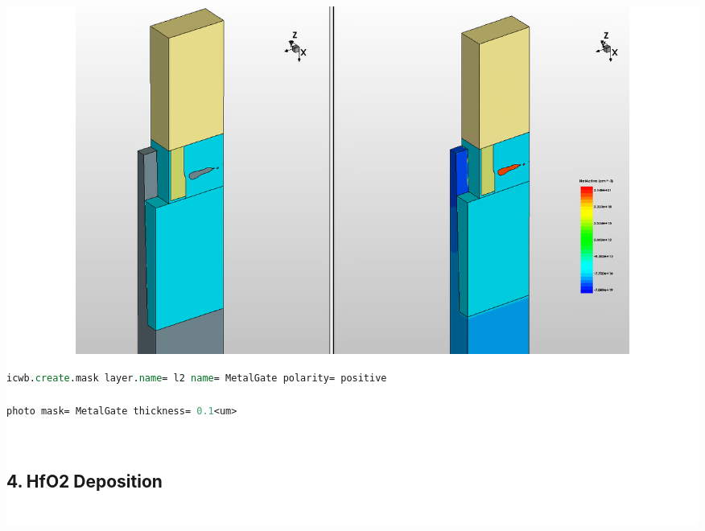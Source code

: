 <p align="center"><img src="/assets/images/finfet/55.png" width="80%" height="80%"  title="" alt=""/></p>

```tcl
icwb.create.mask layer.name= l2 name= MetalGate polarity= positive

photo mask= MetalGate thickness= 0.1<um>
```

&nbsp;

## 4. HfO2 Deposition  

&nbsp;

